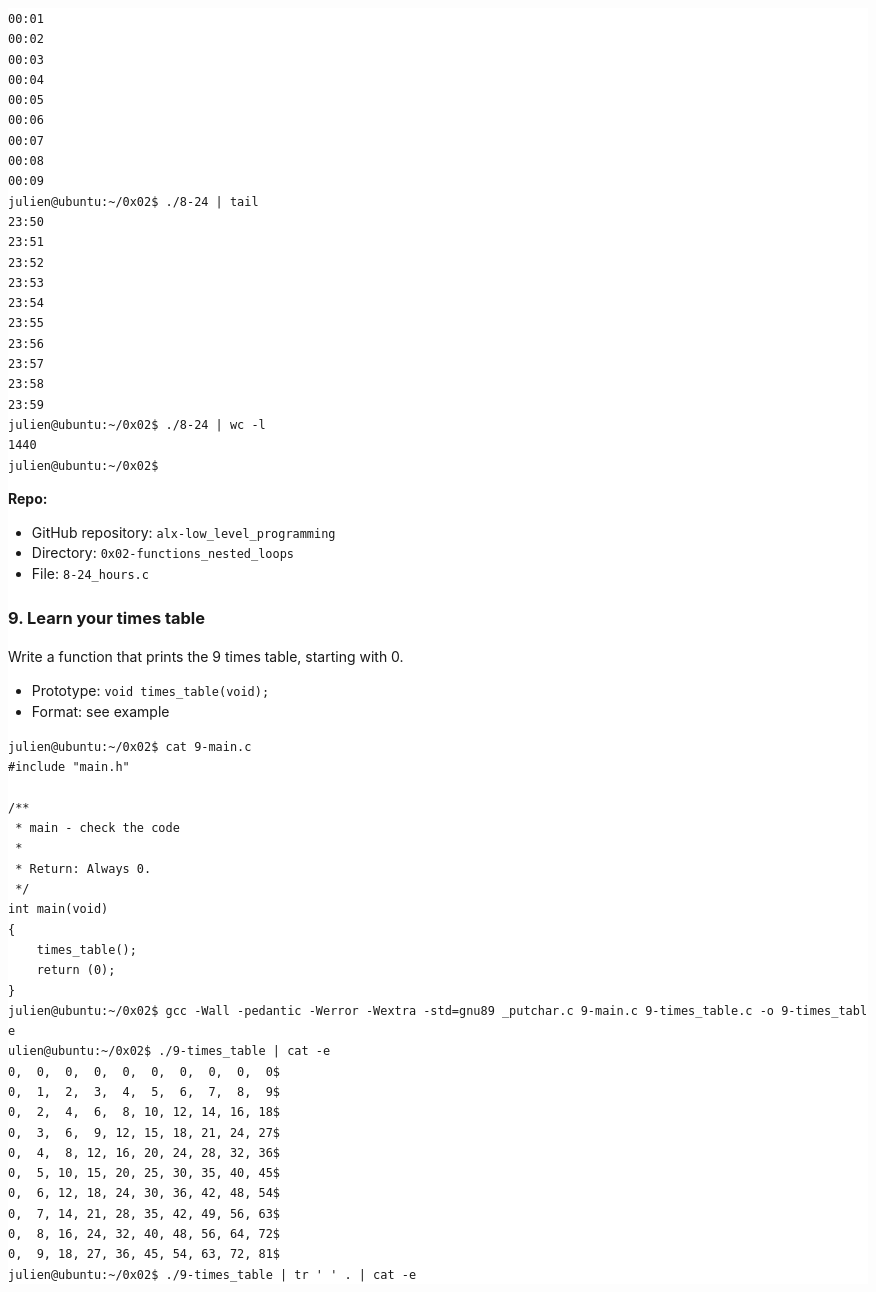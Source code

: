 ```shell
00:01
00:02
00:03
00:04
00:05
00:06
00:07
00:08
00:09
julien@ubuntu:~/0x02$ ./8-24 | tail
23:50
23:51
23:52
23:53
23:54
23:55
23:56
23:57
23:58
23:59
julien@ubuntu:~/0x02$ ./8-24 | wc -l
1440
julien@ubuntu:~/0x02$
```

**Repo:**
- GitHub repository: `alx-low_level_programming`
- Directory: `0x02-functions_nested_loops`
- File: `8-24_hours.c`

### 9. Learn your times table

Write a function that prints the 9 times table, starting with 0.

- Prototype: `void times_table(void);`
- Format: see example

```shell
julien@ubuntu:~/0x02$ cat 9-main.c
#include "main.h"

/**
 * main - check the code
 *
 * Return: Always 0.
 */
int main(void)
{
    times_table();
    return (0);
}
julien@ubuntu:~/0x02$ gcc -Wall -pedantic -Werror -Wextra -std=gnu89 _putchar.c 9-main.c 9-times_table.c -o 9-times_table
ulien@ubuntu:~/0x02$ ./9-times_table | cat -e
0,  0,  0,  0,  0,  0,  0,  0,  0,  0$
0,  1,  2,  3,  4,  5,  6,  7,  8,  9$
0,  2,  4,  6,  8, 10, 12, 14, 16, 18$
0,  3,  6,  9, 12, 15, 18, 21, 24, 27$
0,  4,  8, 12, 16, 20, 24, 28, 32, 36$
0,  5, 10, 15, 20, 25, 30, 35, 40, 45$
0,  6, 12, 18, 24, 30, 36, 42, 48, 54$
0,  7, 14, 21, 28, 35, 42, 49, 56, 63$
0,  8, 16, 24, 32, 40, 48, 56, 64, 72$
0,  9, 18, 27, 36, 45, 54, 63, 72, 81$
julien@ubuntu:~/0x02$ ./9-times_table | tr ' ' . | cat -e
```